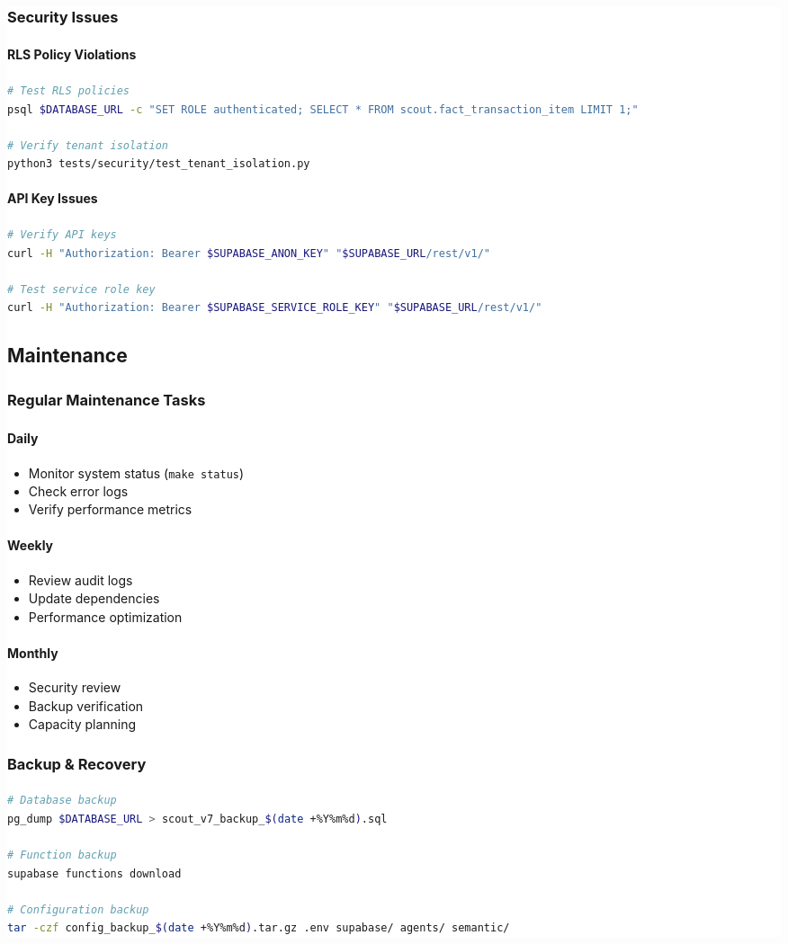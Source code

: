 ### Security Issues

#### RLS Policy Violations
```bash
# Test RLS policies
psql $DATABASE_URL -c "SET ROLE authenticated; SELECT * FROM scout.fact_transaction_item LIMIT 1;"

# Verify tenant isolation
python3 tests/security/test_tenant_isolation.py
```

#### API Key Issues
```bash
# Verify API keys
curl -H "Authorization: Bearer $SUPABASE_ANON_KEY" "$SUPABASE_URL/rest/v1/"

# Test service role key
curl -H "Authorization: Bearer $SUPABASE_SERVICE_ROLE_KEY" "$SUPABASE_URL/rest/v1/"
```

## Maintenance

### Regular Maintenance Tasks

#### Daily
- Monitor system status (`make status`)
- Check error logs
- Verify performance metrics

#### Weekly
- Review audit logs
- Update dependencies
- Performance optimization

#### Monthly
- Security review
- Backup verification
- Capacity planning

### Backup & Recovery

```bash
# Database backup
pg_dump $DATABASE_URL > scout_v7_backup_$(date +%Y%m%d).sql

# Function backup
supabase functions download

# Configuration backup
tar -czf config_backup_$(date +%Y%m%d).tar.gz .env supabase/ agents/ semantic/
```
